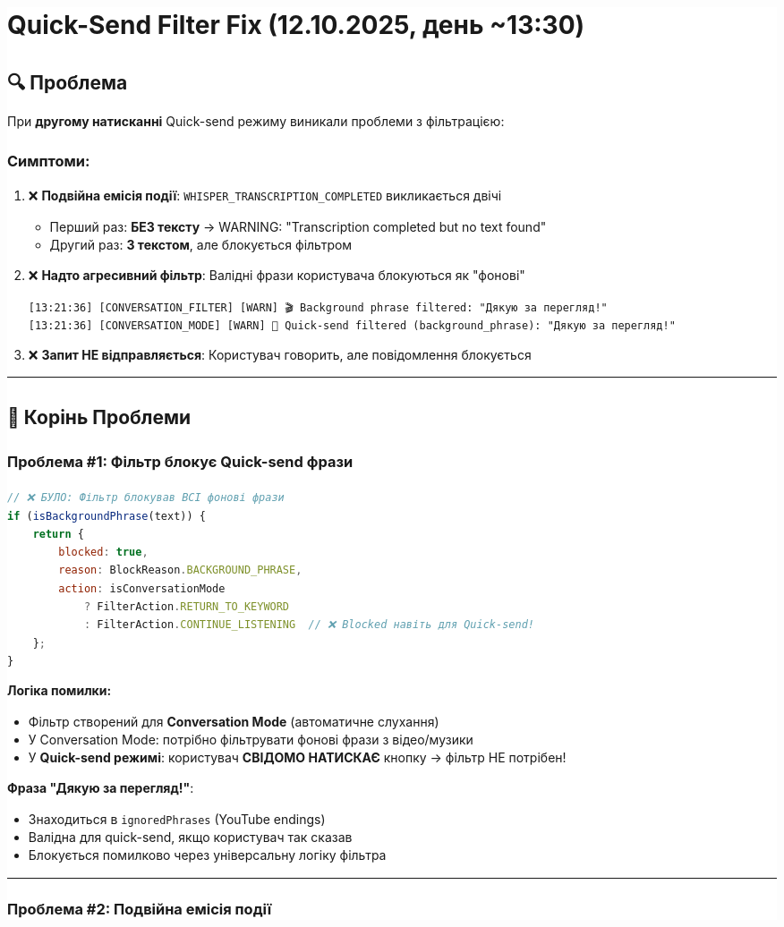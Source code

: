 # Quick-Send Filter Fix (12.10.2025, день ~13:30)

## 🔍 Проблема

При **другому натисканні** Quick-send режиму виникали проблеми з фільтрацією:

### Симптоми:
1. ❌ **Подвійна емісія події**: `WHISPER_TRANSCRIPTION_COMPLETED` викликається двічі
   - Перший раз: **БЕЗ тексту** → WARNING: "Transcription completed but no text found"
   - Другий раз: **З текстом**, але блокується фільтром

2. ❌ **Надто агресивний фільтр**: Валідні фрази користувача блокуються як "фонові"
   ```
   [13:21:36] [CONVERSATION_FILTER] [WARN] 🎬 Background phrase filtered: "Дякую за перегляд!"
   [13:21:36] [CONVERSATION_MODE] [WARN] 🚫 Quick-send filtered (background_phrase): "Дякую за перегляд!"
   ```

3. ❌ **Запит НЕ відправляється**: Користувач говорить, але повідомлення блокується

---

## 🔎 Корінь Проблеми

### Проблема #1: Фільтр блокує Quick-send фрази
```javascript
// ❌ БУЛО: Фільтр блокував ВСІ фонові фрази
if (isBackgroundPhrase(text)) {
    return {
        blocked: true,
        reason: BlockReason.BACKGROUND_PHRASE,
        action: isConversationMode
            ? FilterAction.RETURN_TO_KEYWORD
            : FilterAction.CONTINUE_LISTENING  // ❌ Blocked навіть для Quick-send!
    };
}
```

**Логіка помилки:**
- Фільтр створений для **Conversation Mode** (автоматичне слухання)
- У Conversation Mode: потрібно фільтрувати фонові фрази з відео/музики
- У **Quick-send режимі**: користувач **СВІДОМО НАТИСКАЄ** кнопку → фільтр НЕ потрібен!

**Фраза "Дякую за перегляд!"**:
- Знаходиться в `ignoredPhrases` (YouTube endings)
- Валідна для quick-send, якщо користувач так сказав
- Блокується помилково через універсальну логіку фільтра

---

### Проблема #2: Подвійна емісія події
